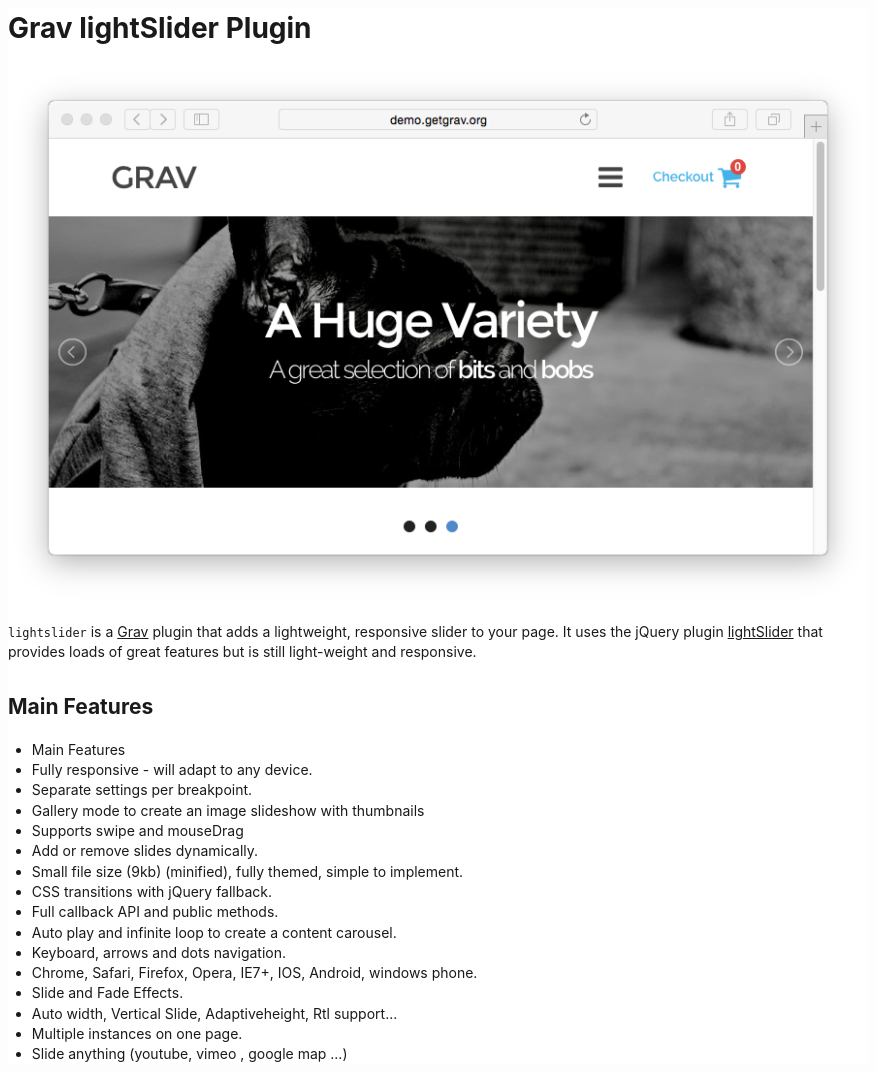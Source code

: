 # Grav lightSlider Plugin

![Grav lightSlider](assets/readme_0.png)

`lightslider` is a [Grav](http://github.com/getgrav/grav) plugin that adds a lightweight, responsive slider to your page.
It uses the jQuery plugin [lightSlider](http://sachinchoolur.github.io/lightslider/) that provides loads of great features but is still light-weight and responsive.

## Main Features

* Main Features
* Fully responsive - will adapt to any device.
* Separate settings per breakpoint.
* Gallery mode to create an image slideshow with thumbnails
* Supports swipe and mouseDrag
* Add or remove slides dynamically.
* Small file size (9kb) (minified), fully themed, simple to implement.
* CSS transitions with jQuery fallback.
* Full callback API and public methods.
* Auto play and infinite loop to create a content carousel.
* Keyboard, arrows and dots navigation.
* Chrome, Safari, Firefox, Opera, IE7+, IOS, Android, windows phone.
* Slide and Fade Effects.
* Auto width, Vertical Slide, Adaptiveheight, Rtl support...
* Multiple instances on one page.
* Slide anything (youtube, vimeo , google map ...)

